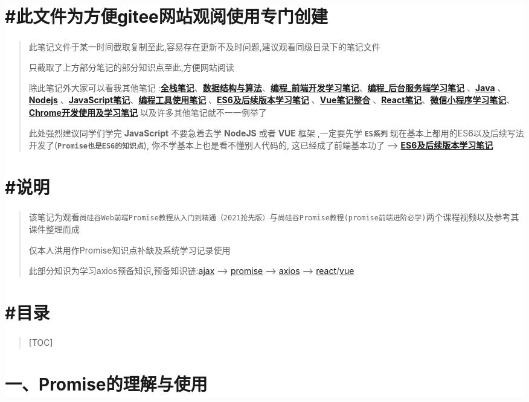 # #此文件为方便gitee网站观阅使用专门创建

> 此笔记文件于某一时间截取复制至此,容易存在更新不及时问题,建议观看同级目录下的笔记文件
>
> 只截取了上方部分笔记的部分知识点至此,方便网站阅读
>
> 除此笔记外大家可以看我其他笔记 :**[全栈笔记](https://gitee.com/hongjilin/hongs-study-notes/tree/master)**、**[数据结构与算法](https://gitee.com/hongjilin/hongs-study-notes/tree/master/编程_算法及课程基础学习笔记/数据结构与算法)**、**[编程_前端开发学习笔记](https://gitee.com/hongjilin/hongs-study-notes/tree/master/编程_前端开发学习笔记)**、**[编程_后台服务端学习笔记](https://gitee.com/hongjilin/hongs-study-notes/tree/master/编程_后台服务端学习笔记)** 、**[Java](https://gitee.com/hongjilin/hongs-study-notes/tree/master/编程_后台服务端学习笔记/Java)** 、**[Nodejs](https://gitee.com/hongjilin/hongs-study-notes/tree/master/编程_后台服务端学习笔记/Nodejs)** 、**[JavaScript笔记](https://gitee.com/hongjilin/hongs-study-notes/tree/master/编程_前端开发学习笔记/HTML+CSS+JS基础笔记/JavaScript笔记)**、**[编程工具使用笔记](https://gitee.com/hongjilin/hongs-study-notes/tree/master/编程_前端开发学习笔记/A_前端工具使用笔记)** 、**[ES6及后续版本学习笔记](https://gitee.com/hongjilin/hongs-study-notes/tree/master/编程_前端开发学习笔记/ES6及后续版本学习笔记)** 、**[Vue笔记整合](https://gitee.com/hongjilin/hongs-study-notes/tree/master/编程_前端开发学习笔记/Vue笔记整合)** 、**[React笔记](https://gitee.com/hongjilin/hongs-study-notes/tree/master/编程_前端开发学习笔记/React笔记)**、**[微信小程序学习笔记](https://gitee.com/hongjilin/hongs-study-notes/tree/master/编程_前端开发学习笔记/微信小程序学习笔记)**、**[Chrome开发使用及学习笔记](https://gitee.com/hongjilin/hongs-study-notes/tree/master/编程_前端开发学习笔记/Chrome开发使用及学习笔记)** 以及许多其他笔记就不一一例举了
>
> 此处强烈建议同学们学完 **JavaScript** 不要急着去学 **NodeJS** 或者 **VUE** 框架 ,一定要先学 **`ES系列`** 现在基本上都用的ES6以及后续写法开发了(**`Promise也是ES6的知识点`**), 你不学基本上也是看不懂别人代码的, 这已经成了前端基本功了 --> **[ES6及后续版本学习笔记](https://gitee.com/hongjilin/hongs-study-notes/tree/master/编程_前端开发学习笔记/ES6及后续版本学习笔记)** 

# #说明

>该笔记为观看`尚硅谷Web前端Promise教程从入门到精通（2021抢先版）`与`尚硅谷Promise教程(promise前端进阶必学)`两个课程视频以及参考其课件整理而成
>
>仅本人洪用作Promise知识点补缺及系统学习记录使用
>
>此部分知识为学习axios预备知识,预备知识链:[ajax](https://gitee.com/hongjilin/hongs-study-notes/tree/master/%E7%BC%96%E7%A8%8B_%E5%89%8D%E7%AB%AF%E5%BC%80%E5%8F%91%E5%AD%A6%E4%B9%A0%E7%AC%94%E8%AE%B0/Ajax%E3%80%81Axios%E5%AD%A6%E4%B9%A0%E7%AC%94%E8%AE%B0) --> [promise](https://gitee.com/hongjilin/hongs-study-notes/tree/master/%E7%BC%96%E7%A8%8B_%E5%89%8D%E7%AB%AF%E5%BC%80%E5%8F%91%E5%AD%A6%E4%B9%A0%E7%AC%94%E8%AE%B0/Promise%E5%AD%A6%E4%B9%A0%E7%AC%94%E8%AE%B0) --> [axios](https://gitee.com/hongjilin/hongs-study-notes/tree/master/%E7%BC%96%E7%A8%8B_%E5%89%8D%E7%AB%AF%E5%BC%80%E5%8F%91%E5%AD%A6%E4%B9%A0%E7%AC%94%E8%AE%B0/Ajax%E3%80%81Axios%E5%AD%A6%E4%B9%A0%E7%AC%94%E8%AE%B0)  --> [react](https://gitee.com/hongjilin/hongs-study-notes/tree/master/%E7%BC%96%E7%A8%8B_%E5%89%8D%E7%AB%AF%E5%BC%80%E5%8F%91%E5%AD%A6%E4%B9%A0%E7%AC%94%E8%AE%B0/React%E7%AC%94%E8%AE%B0)/[vue](https://gitee.com/hongjilin/hongs-study-notes/tree/master/%E7%BC%96%E7%A8%8B_%E5%89%8D%E7%AB%AF%E5%BC%80%E5%8F%91%E5%AD%A6%E4%B9%A0%E7%AC%94%E8%AE%B0/Vue%E7%AC%94%E8%AE%B0%E6%95%B4%E5%90%88)
>

# #目录

>[TOC]

# 一、Promise的理解与使用
